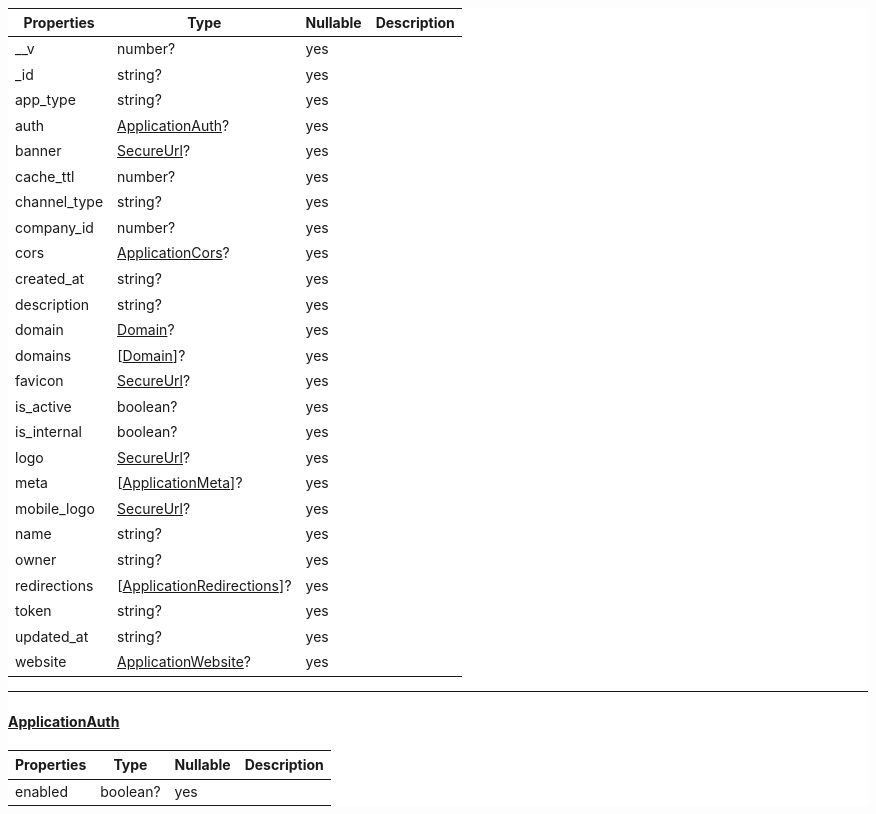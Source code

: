  | Properties | Type | Nullable | Description |
 | ---------- | ---- | -------- | ----------- |
 | __v | number? |  yes  |  |
 | _id | string? |  yes  |  |
 | app_type | string? |  yes  |  |
 | auth | [ApplicationAuth](#ApplicationAuth)? |  yes  |  |
 | banner | [SecureUrl](#SecureUrl)? |  yes  |  |
 | cache_ttl | number? |  yes  |  |
 | channel_type | string? |  yes  |  |
 | company_id | number? |  yes  |  |
 | cors | [ApplicationCors](#ApplicationCors)? |  yes  |  |
 | created_at | string? |  yes  |  |
 | description | string? |  yes  |  |
 | domain | [Domain](#Domain)? |  yes  |  |
 | domains | [[Domain](#Domain)]? |  yes  |  |
 | favicon | [SecureUrl](#SecureUrl)? |  yes  |  |
 | is_active | boolean? |  yes  |  |
 | is_internal | boolean? |  yes  |  |
 | logo | [SecureUrl](#SecureUrl)? |  yes  |  |
 | meta | [[ApplicationMeta](#ApplicationMeta)]? |  yes  |  |
 | mobile_logo | [SecureUrl](#SecureUrl)? |  yes  |  |
 | name | string? |  yes  |  |
 | owner | string? |  yes  |  |
 | redirections | [[ApplicationRedirections](#ApplicationRedirections)]? |  yes  |  |
 | token | string? |  yes  |  |
 | updated_at | string? |  yes  |  |
 | website | [ApplicationWebsite](#ApplicationWebsite)? |  yes  |  |
 

---

#### [ApplicationAuth](#ApplicationAuth)

 | Properties | Type | Nullable | Description |
 | ---------- | ---- | -------- | ----------- |
 | enabled | boolean? |  yes  |  |
 